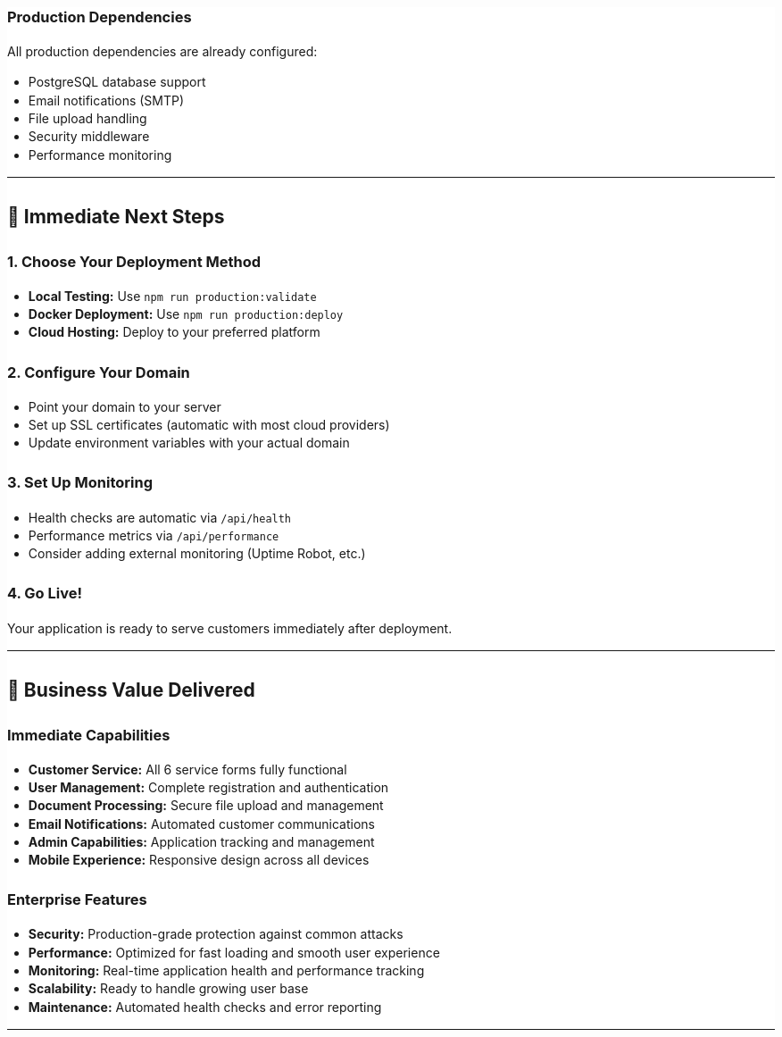 ### **Production Dependencies**
All production dependencies are already configured:
- PostgreSQL database support
- Email notifications (SMTP)
- File upload handling
- Security middleware
- Performance monitoring

---

## 🚀 **Immediate Next Steps**

### **1. Choose Your Deployment Method**
- **Local Testing:** Use `npm run production:validate`
- **Docker Deployment:** Use `npm run production:deploy`
- **Cloud Hosting:** Deploy to your preferred platform

### **2. Configure Your Domain**
- Point your domain to your server
- Set up SSL certificates (automatic with most cloud providers)
- Update environment variables with your actual domain

### **3. Set Up Monitoring**
- Health checks are automatic via `/api/health`
- Performance metrics via `/api/performance`
- Consider adding external monitoring (Uptime Robot, etc.)

### **4. Go Live!**
Your application is ready to serve customers immediately after deployment.

---

## 🎯 **Business Value Delivered**

### **Immediate Capabilities**
- **Customer Service:** All 6 service forms fully functional
- **User Management:** Complete registration and authentication
- **Document Processing:** Secure file upload and management
- **Email Notifications:** Automated customer communications
- **Admin Capabilities:** Application tracking and management
- **Mobile Experience:** Responsive design across all devices

### **Enterprise Features**
- **Security:** Production-grade protection against common attacks
- **Performance:** Optimized for fast loading and smooth user experience
- **Monitoring:** Real-time application health and performance tracking
- **Scalability:** Ready to handle growing user base
- **Maintenance:** Automated health checks and error reporting

---